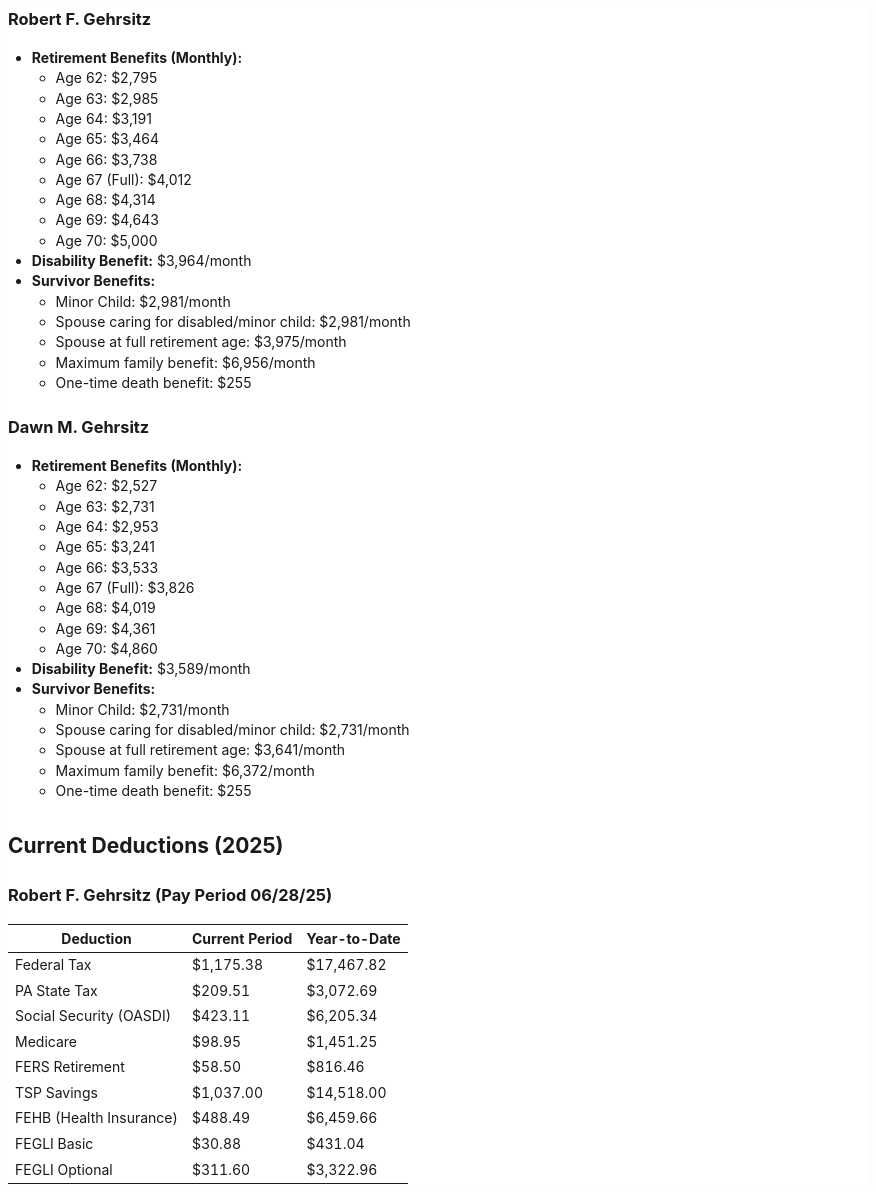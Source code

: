 ### Robert F. Gehrsitz
- **Retirement Benefits (Monthly):**
  - Age 62: $2,795
  - Age 63: $2,985
  - Age 64: $3,191
  - Age 65: $3,464
  - Age 66: $3,738
  - Age 67 (Full): $4,012
  - Age 68: $4,314
  - Age 69: $4,643
  - Age 70: $5,000
- **Disability Benefit:** $3,964/month
- **Survivor Benefits:**
  - Minor Child: $2,981/month
  - Spouse caring for disabled/minor child: $2,981/month
  - Spouse at full retirement age: $3,975/month
  - Maximum family benefit: $6,956/month
  - One-time death benefit: $255

### Dawn M. Gehrsitz
- **Retirement Benefits (Monthly):**
  - Age 62: $2,527
  - Age 63: $2,731
  - Age 64: $2,953
  - Age 65: $3,241
  - Age 66: $3,533
  - Age 67 (Full): $3,826
  - Age 68: $4,019
  - Age 69: $4,361
  - Age 70: $4,860
- **Disability Benefit:** $3,589/month
- **Survivor Benefits:**
  - Minor Child: $2,731/month
  - Spouse caring for disabled/minor child: $2,731/month
  - Spouse at full retirement age: $3,641/month
  - Maximum family benefit: $6,372/month
  - One-time death benefit: $255

## Current Deductions (2025)

### Robert F. Gehrsitz (Pay Period 06/28/25)
| Deduction | Current Period | Year-to-Date |
|-----------|----------------|--------------|
| Federal Tax | $1,175.38 | $17,467.82 |
| PA State Tax | $209.51 | $3,072.69 |
| Social Security (OASDI) | $423.11 | $6,205.34 |
| Medicare | $98.95 | $1,451.25 |
| FERS Retirement | $58.50 | $816.46 |
| TSP Savings | $1,037.00 | $14,518.00 |
| FEHB (Health Insurance) | $488.49 | $6,459.66 |
| FEGLI Basic | $30.88 | $431.04 |
| FEGLI Optional | $311.60 | $3,322.96 |
